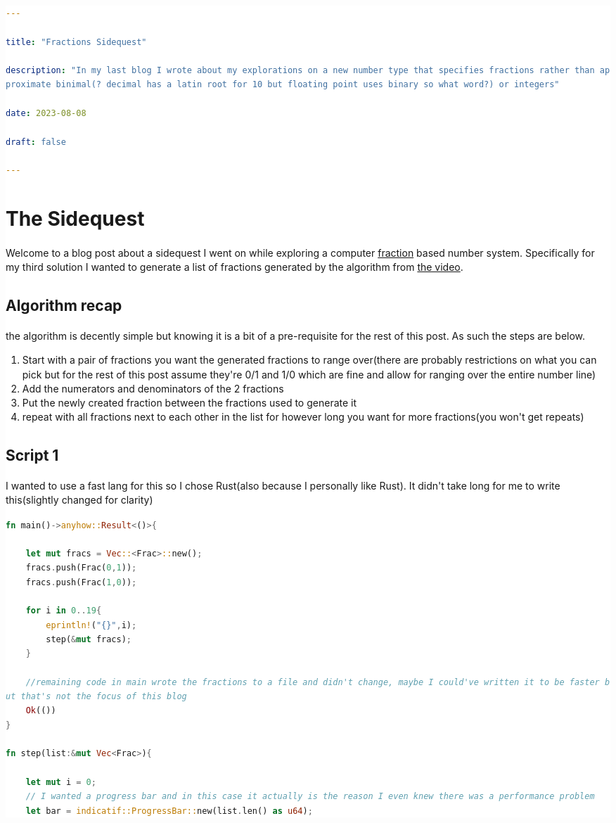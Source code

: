 ```yaml
---

title: "Fractions Sidequest"

description: "In my last blog I wrote about my explorations on a new number type that specifies fractions rather than approximate binimal(? decimal has a latin root for 10 but floating point uses binary so what word?) or integers"

date: 2023-08-08

draft: false

---
```


# The Sidequest

Welcome to a blog post about a sidequest I went on while exploring a computer [fraction](/blog/fractions) based number system. Specifically for my third solution I wanted to generate a list of fractions generated by the algorithm from [the video](https://www.youtube.com/watch?v=4d6YrTKmjfE).

## Algorithm recap

the algorithm is decently simple but knowing it is a bit of a pre-requisite for the rest of this post. As such the steps are below.

1. Start with a pair of fractions you want the generated fractions to range over(there are probably restrictions on what you can pick but for the rest of this post assume they're 0/1 and 1/0 which are fine and allow for ranging over the entire number line)
2. Add the numerators and denominators of the 2 fractions
3. Put the newly created fraction between the fractions used to generate it
4. repeat with all fractions next to each other in the list for however long you want for more fractions(you won't get repeats)

## Script 1

I wanted to use a fast lang for this so I chose Rust(also because I personally like Rust). It didn't take long for me to write this(slightly changed for clarity)

```rs
fn main()->anyhow::Result<()>{

    let mut fracs = Vec::<Frac>::new();
    fracs.push(Frac(0,1));
    fracs.push(Frac(1,0));

    for i in 0..19{
        eprintln!("{}",i);
        step(&mut fracs);
    }
    
    //remaining code in main wrote the fractions to a file and didn't change, maybe I could've written it to be faster but that's not the focus of this blog
    Ok(())
}

fn step(list:&mut Vec<Frac>){

    let mut i = 0;
    // I wanted a progress bar and in this case it actually is the reason I even knew there was a performance problem
    let bar = indicatif::ProgressBar::new(list.len() as u64);
```